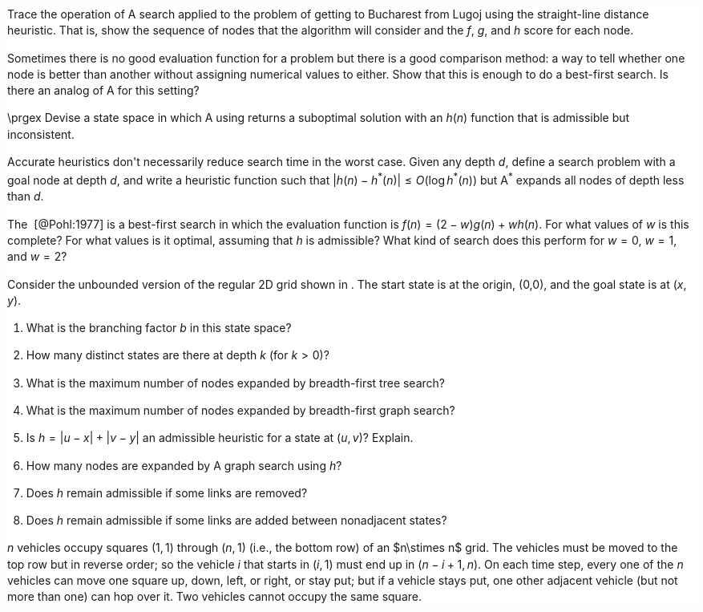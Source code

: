 Trace the operation of A search applied to the problem of getting to
Bucharest from Lugoj using the straight-line distance heuristic. That
is, show the sequence of nodes that the algorithm will consider and the
$f$, $g$, and $h$ score for each node.

Sometimes there is no good evaluation function for a problem but there
is a good comparison method: a way to tell whether one node is better
than another without assigning numerical values to either. Show that
this is enough to do a best-first search. Is there an analog of A for
this setting?

\prgex
Devise a state space in which A using returns a suboptimal solution with
an $h(n)$ function that is admissible but inconsistent.

Accurate heuristics don't necessarily reduce search time in the worst
case. Given any depth $d$, define a search problem with a goal node at
depth $d$, and write a heuristic function such that $|h(n) -
 h^*(n)| \le O(\log h^*(n))$ but A$^*$ expands all nodes of depth less
than $d$.

The  [@Pohl:1977] is a best-first search in which the evaluation
function is $f(n) =
(2-w)g(n) + wh(n)$. For what values of $w$ is this complete? For what
values is it optimal, assuming that $h$ is admissible? What kind of
search does this perform for $w=0$, $w=1$, and $w=2$?

Consider the unbounded version of the regular 2D grid shown in . The
start state is at the origin, (0,0), and the goal state is at $(x,y)$.

1.  What is the branching factor $b$ in this state space?

2.  How many distinct states are there at depth $k$ (for $k>0$)?

3.  What is the maximum number of nodes expanded by breadth-first tree
    search?

4.  What is the maximum number of nodes expanded by breadth-first graph
    search?

5.  Is $h = |u-x| + |v-y|$ an admissible heuristic for a state at
    $(u,v)$? Explain.

6.  How many nodes are expanded by A graph search using $h$?

7.  Does $h$ remain admissible if some links are removed?

8.  Does $h$ remain admissible if some links are added between
    nonadjacent states?

$n$ vehicles occupy squares $(1,1)$ through $(n,1)$ (i.e., the bottom
row) of an $n\stimes n$ grid. The vehicles must be moved to the top row
but in reverse order; so the vehicle $i$ that starts in $(i,1)$ must end
up in $(n-i+1,n)$. On each time step, every one of the $n$ vehicles can
move one square up, down, left, or right, or stay put; but if a vehicle
stays put, one other adjacent vehicle (but not more than one) can hop
over it. Two vehicles cannot occupy the same square.
